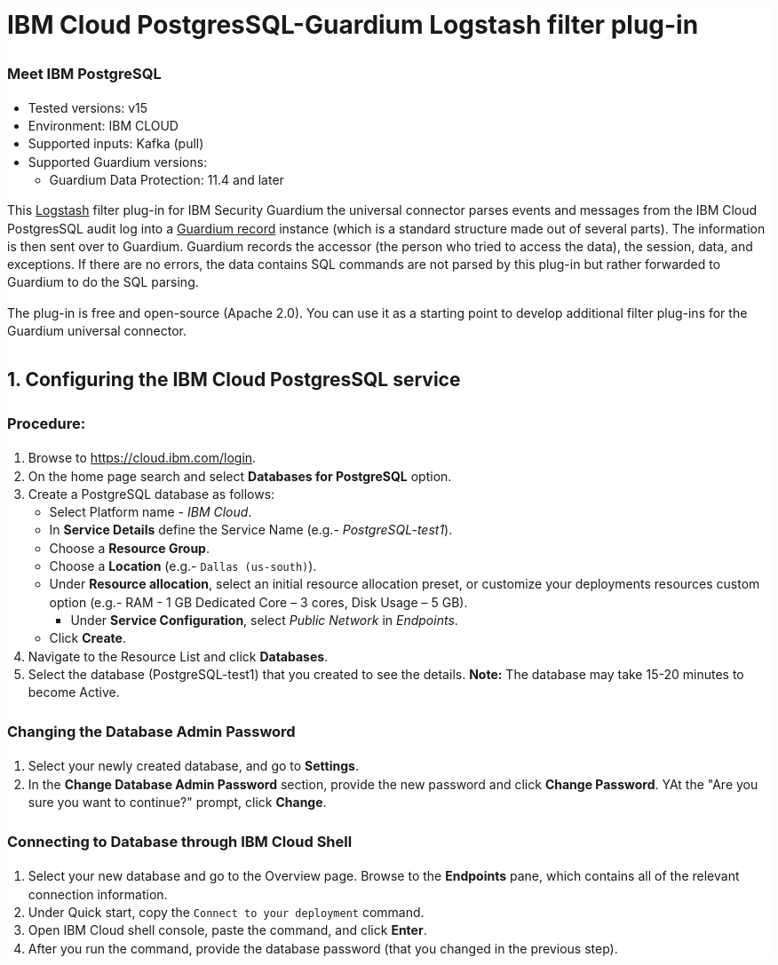 # IBM Cloud PostgresSQL-Guardium Logstash filter plug-in

### Meet IBM PostgreSQL
* Tested versions: v15
* Environment: IBM CLOUD
* Supported inputs: Kafka (pull)
* Supported Guardium versions:
  * Guardium Data Protection: 11.4 and later
  
This [Logstash](https://github.com/elastic/logstash) filter plug-in for IBM Security Guardium the universal connector parses events and messages from the IBM Cloud PostgresSQL audit log into a [Guardium record](https://github.com/IBM/universal-connectors/blob/main/common/src/main/java/com/ibm/guardium/universalconnector/commons/structures/Record.java) instance (which is a standard structure made out of several parts). The information is then sent over to Guardium. Guardium records the accessor (the person who tried to access the data), the session, data, and exceptions. If there are no errors, the data contains SQL commands are not parsed by this plug-in but rather forwarded to Guardium to do the SQL parsing.

The plug-in is free and open-source (Apache 2.0). You can use it as a starting point to develop additional filter plug-ins for the Guardium universal connector.

## 1. Configuring the IBM Cloud PostgresSQL service

### Procedure:
1. Browse to https://cloud.ibm.com/login.
2. On the home page search and select **Databases for PostgreSQL** option.
3. Create a PostgreSQL database as follows:
   - Select Platform name - *IBM Cloud*.
   - In **Service Details** define the Service Name (e.g.- *PostgreSQL-test1*).
   - Choose a **Resource Group**.
   - Choose a **Location** (e.g.- `Dallas (us-south)`).
   - Under **Resource allocation**, select an initial resource allocation preset, or customize your deployments resources custom option (e.g.- RAM - 1 GB Dedicated Core – 3 cores, Disk Usage – 5 GB).
      - Under **Service Configuration**, select *Public Network* in *Endpoints*.
   - Click **Create**.
4. Navigate to the Resource List and click **Databases**.
5. Select the database (PostgreSQL-test1) that you created to see the details.
   **Note:** The database may take  15-20 minutes to become Active.

### Changing the Database Admin Password
1. Select your newly created database, and go to **Settings**.
2. In the **Change Database Admin Password** section, provide the new password and  click **Change Password**. YAt the "Are you sure you want to continue?" prompt, click **Change**.

### Connecting to Database through IBM Cloud Shell
1. Select your new database and go to the Overview page. Browse to the **Endpoints** pane, which contains all of the relevant connection information.
2. Under Quick start, copy the `Connect to your deployment` command.
3. Open IBM Cloud shell console, paste the command, and click **Enter**.
4. After you run the command, provide the database password (that you changed in the previous step).
